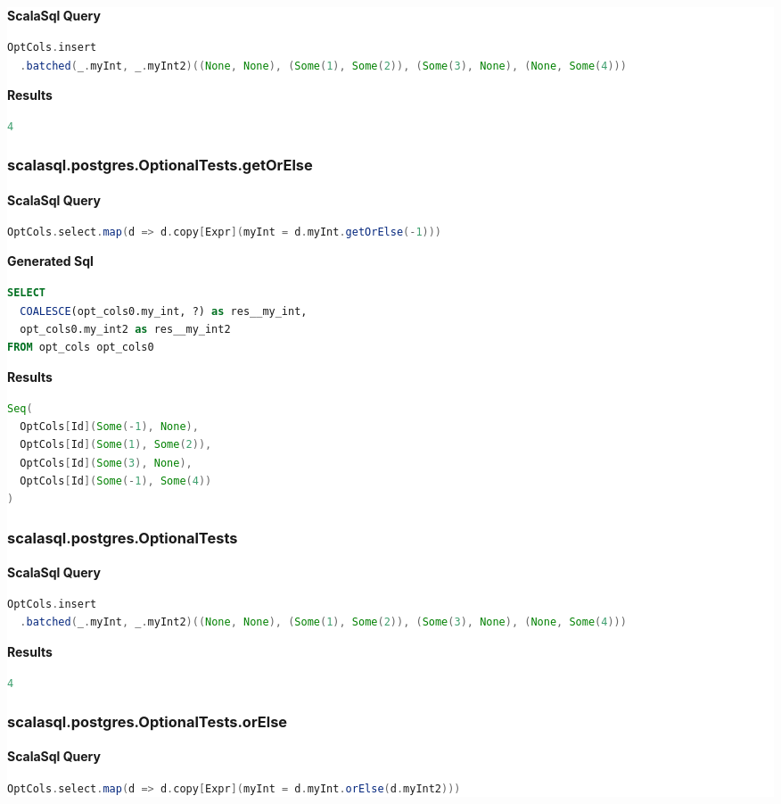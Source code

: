 **ScalaSql Query**
```scala
OptCols.insert
  .batched(_.myInt, _.myInt2)((None, None), (Some(1), Some(2)), (Some(3), None), (None, Some(4)))
```



**Results**
```scala
4
```


### scalasql.postgres.OptionalTests.getOrElse

**ScalaSql Query**
```scala
OptCols.select.map(d => d.copy[Expr](myInt = d.myInt.getOrElse(-1)))
```

**Generated Sql**
```sql
SELECT
  COALESCE(opt_cols0.my_int, ?) as res__my_int,
  opt_cols0.my_int2 as res__my_int2
FROM opt_cols opt_cols0
```


**Results**
```scala
Seq(
  OptCols[Id](Some(-1), None),
  OptCols[Id](Some(1), Some(2)),
  OptCols[Id](Some(3), None),
  OptCols[Id](Some(-1), Some(4))
)
```


### scalasql.postgres.OptionalTests

**ScalaSql Query**
```scala
OptCols.insert
  .batched(_.myInt, _.myInt2)((None, None), (Some(1), Some(2)), (Some(3), None), (None, Some(4)))
```



**Results**
```scala
4
```


### scalasql.postgres.OptionalTests.orElse

**ScalaSql Query**
```scala
OptCols.select.map(d => d.copy[Expr](myInt = d.myInt.orElse(d.myInt2)))
```
